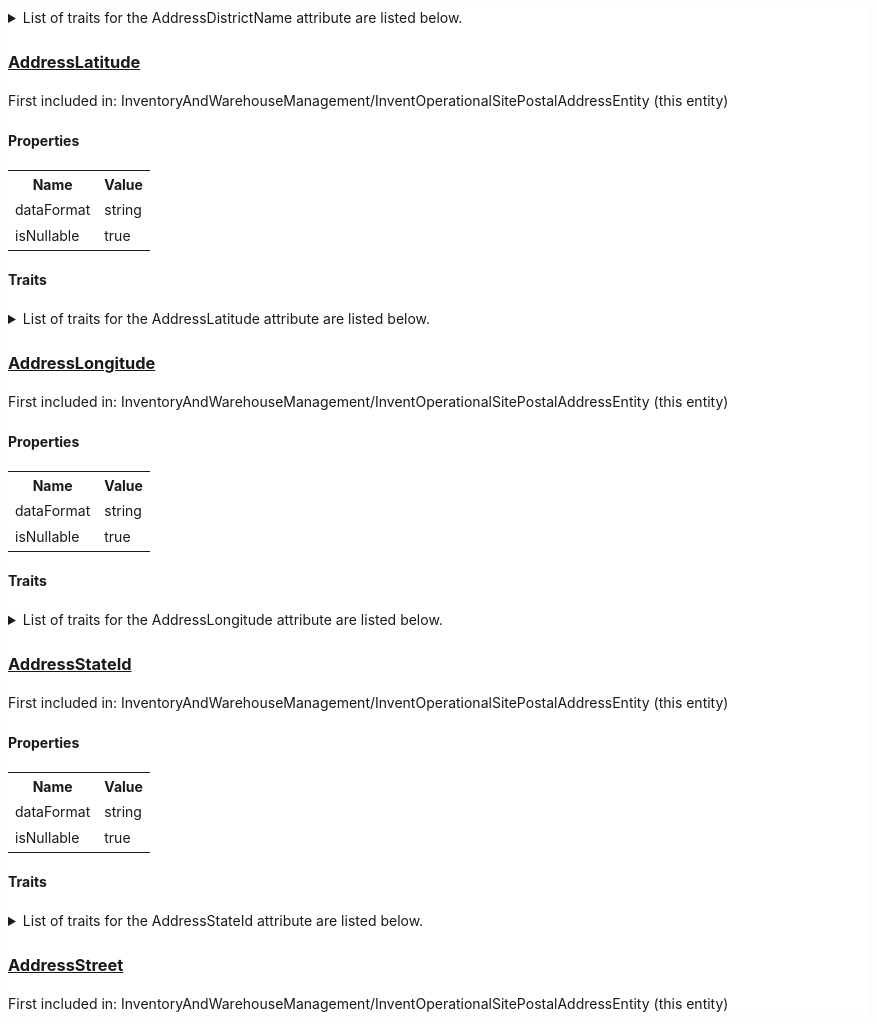 <details><summary>List of traits for the AddressDistrictName attribute are listed below.</summary></details>

### <a href=#AddressLatitude name="AddressLatitude">AddressLatitude</a>

First included in: InventoryAndWarehouseManagement/InventOperationalSitePostalAddressEntity (this entity)  

#### Properties

<table><tr><th>Name</th><th>Value</th></tr><tr><td>dataFormat</td><td>string</td></tr><tr><td>isNullable</td><td>true</td></tr></table>

#### Traits

<details><summary>List of traits for the AddressLatitude attribute are listed below.</summary></details>

### <a href=#AddressLongitude name="AddressLongitude">AddressLongitude</a>

First included in: InventoryAndWarehouseManagement/InventOperationalSitePostalAddressEntity (this entity)  

#### Properties

<table><tr><th>Name</th><th>Value</th></tr><tr><td>dataFormat</td><td>string</td></tr><tr><td>isNullable</td><td>true</td></tr></table>

#### Traits

<details><summary>List of traits for the AddressLongitude attribute are listed below.</summary></details>

### <a href=#AddressStateId name="AddressStateId">AddressStateId</a>

First included in: InventoryAndWarehouseManagement/InventOperationalSitePostalAddressEntity (this entity)  

#### Properties

<table><tr><th>Name</th><th>Value</th></tr><tr><td>dataFormat</td><td>string</td></tr><tr><td>isNullable</td><td>true</td></tr></table>

#### Traits

<details><summary>List of traits for the AddressStateId attribute are listed below.</summary></details>

### <a href=#AddressStreet name="AddressStreet">AddressStreet</a>

First included in: InventoryAndWarehouseManagement/InventOperationalSitePostalAddressEntity (this entity)  

